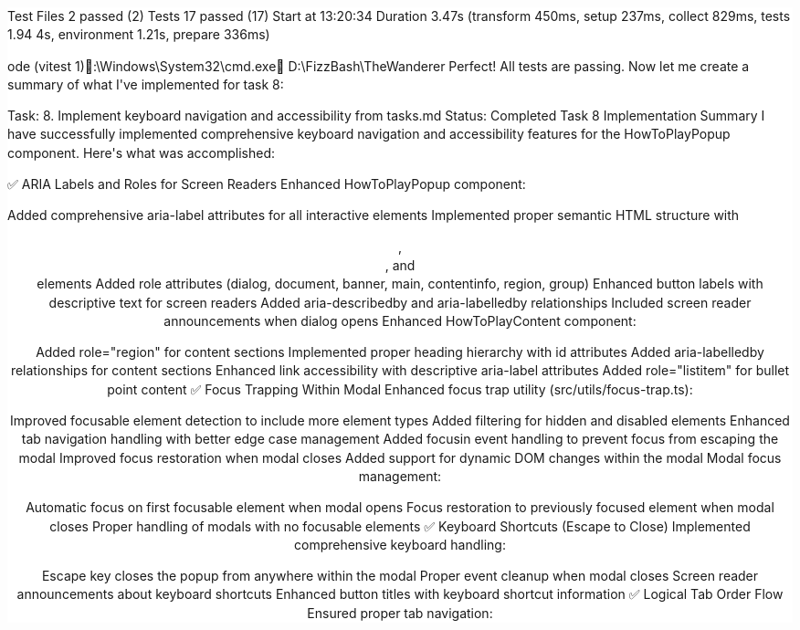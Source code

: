  Test Files  2 passed (2)
      Tests  17 passed (17)
   Start at  13:20:34
   Duration  3.47s (transform 450ms, setup 237ms, collect 829ms, tests 1.94
4s, environment 1.21s, prepare 336ms)

ode (vitest 1):\Windows\System32\cmd.exe
D:\FizzBash\TheWanderer
Perfect! All tests are passing. Now let me create a summary of what I've implemented for task 8:

Task: 8. Implement keyboard navigation and accessibility from 
tasks.md
Status: Completed
Task 8 Implementation Summary
I have successfully implemented comprehensive keyboard navigation and accessibility features for the HowToPlayPopup component. Here's what was accomplished:

✅ ARIA Labels and Roles for Screen Readers
Enhanced HowToPlayPopup component:

Added comprehensive aria-label attributes for all interactive elements
Implemented proper semantic HTML structure with <header>, <main>, and <footer> elements
Added role attributes (dialog, document, banner, main, contentinfo, region, group)
Enhanced button labels with descriptive text for screen readers
Added aria-describedby and aria-labelledby relationships
Included screen reader announcements when dialog opens
Enhanced HowToPlayContent component:

Added role="region" for content sections
Implemented proper heading hierarchy with id attributes
Added aria-labelledby relationships for content sections
Enhanced link accessibility with descriptive aria-label attributes
Added role="listitem" for bullet point content
✅ Focus Trapping Within Modal
Enhanced focus trap utility (src/utils/focus-trap.ts):

Improved focusable element detection to include more element types
Added filtering for hidden and disabled elements
Enhanced tab navigation handling with better edge case management
Added focusin event handling to prevent focus from escaping the modal
Improved focus restoration when modal closes
Added support for dynamic DOM changes within the modal
Modal focus management:

Automatic focus on first focusable element when modal opens
Focus restoration to previously focused element when modal closes
Proper handling of modals with no focusable elements
✅ Keyboard Shortcuts (Escape to Close)
Implemented comprehensive keyboard handling:

Escape key closes the popup from anywhere within the modal
Proper event cleanup when modal closes
Screen reader announcements about keyboard shortcuts
Enhanced button titles with keyboard shortcut information
✅ Logical Tab Order Flow
Ensured proper tab navigation:
